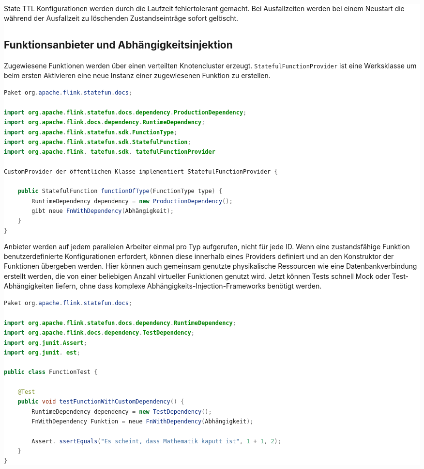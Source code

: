 State TTL Konfigurationen werden durch die Laufzeit fehlertolerant gemacht. Bei Ausfallzeiten werden bei einem Neustart die während der Ausfallzeit zu löschenden Zustandseinträge sofort gelöscht.

## Funktionsanbieter und Abhängigkeitsinjektion

Zugewiesene Funktionen werden über einen verteilten Knotencluster erzeugt. `StatefulFunctionProvider` ist eine Werksklasse um beim ersten Aktivieren eine neue Instanz einer zugewiesenen Funktion zu erstellen.

```java
Paket org.apache.flink.statefun.docs;

import org.apache.flink.statefun.docs.dependency.ProductionDependency;
import org.apache.flink.docs.dependency.RuntimeDependency;
import org.apache.flink.statefun.sdk.FunctionType;
import org.apache.flink.statefun.sdk.StatefulFunction;
import org.apache.flink. tatefun.sdk. tatefulFunctionProvider

CustomProvider der öffentlichen Klasse implementiert StatefulFunctionProvider {

    public StatefulFunction functionOfType(FunctionType type) {
        RuntimeDependency dependency = new ProductionDependency();
        gibt neue FnWithDependency(Abhängigkeit);
    }
}
```

Anbieter werden auf jedem parallelen Arbeiter einmal pro Typ aufgerufen, nicht für jede ID. Wenn eine zustandsfähige Funktion benutzerdefinierte Konfigurationen erfordert, können diese innerhalb eines Providers definiert und an den Konstruktor der Funktionen übergeben werden. Hier können auch gemeinsam genutzte physikalische Ressourcen wie eine Datenbankverbindung erstellt werden, die von einer beliebigen Anzahl virtueller Funktionen genutzt wird. Jetzt können Tests schnell Mock oder Test-Abhängigkeiten liefern, ohne dass komplexe Abhängigkeits-Injection-Frameworks benötigt werden.

```java
Paket org.apache.flink.statefun.docs;

import org.apache.flink.statefun.docs.dependency.RuntimeDependency;
import org.apache.flink.docs.dependency.TestDependency;
import org.junit.Assert;
import org.junit. est;

public class FunctionTest {

    @Test
    public void testFunctionWithCustomDependency() {
        RuntimeDependency dependency = new TestDependency();
        FnWithDependency Funktion = neue FnWithDependency(Abhängigkeit);

        Assert. ssertEquals("Es scheint, dass Mathematik kaputt ist", 1 + 1, 2);
    }
}
```
